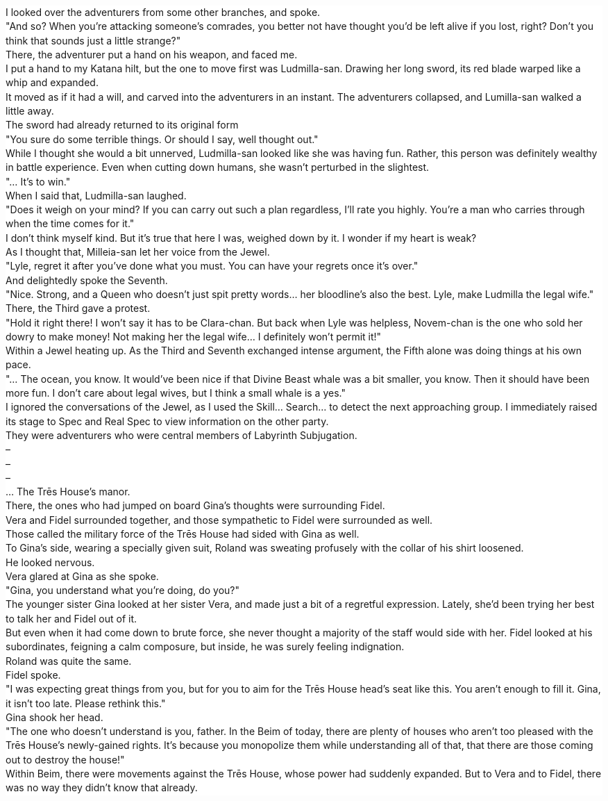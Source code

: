 I looked over the adventurers from some other branches, and spoke.<br/>
"And so? When you’re attacking someone’s comrades, you better not have thought you’d be left alive if you lost, right? Don’t you think that sounds just a little strange?"<br/>
There, the adventurer put a hand on his weapon, and faced me.<br/>
I put a hand to my Katana hilt, but the one to move first was Ludmilla-san. Drawing her long sword, its red blade warped like a whip and expanded.<br/>
It moved as if it had a will, and carved into the adventurers in an instant. The adventurers collapsed, and Lumilla-san walked a little away.<br/>
The sword had already returned to its original form<br/>
"You sure do some terrible things. Or should I say, well thought out."<br/>
While I thought she would a bit unnerved, Ludmilla-san looked like she was having fun. Rather, this person was definitely wealthy in battle experience. Even when cutting down humans, she wasn’t perturbed in the slightest.<br/>
"… It’s to win."<br/>
When I said that, Ludmilla-san laughed.<br/>
"Does it weigh on your mind? If you can carry out such a plan regardless, I’ll rate you highly. You’re a man who carries through when the time comes for it."<br/>
I don’t think myself kind. But it’s true that here I was, weighed down by it. I wonder if my heart is weak?<br/>
As I thought that, Milleia-san let her voice from the Jewel.<br/>
"Lyle, regret it after you’ve done what you must. You can have your regrets once it’s over."<br/>
And delightedly spoke the Seventh.<br/>
"Nice. Strong, and a Queen who doesn’t just spit pretty words… her bloodline’s also the best. Lyle, make Ludmilla the legal wife."<br/>
There, the Third gave a protest.<br/>
"Hold it right there! I won’t say it has to be Clara-chan. But back when Lyle was helpless, Novem-chan is the one who sold her dowry to make money! Not making her the legal wife… I definitely won’t permit it!"<br/>
Within a Jewel heating up. As the Third and Seventh exchanged intense argument, the Fifth alone was doing things at his own pace.<br/>
"… The ocean, you know. It would’ve been nice if that Divine Beast whale was a bit smaller, you know. Then it should have been more fun. I don’t care about legal wives, but I think a small whale is a yes."<br/>
I ignored the conversations of the Jewel, as I used the Skill… Search… to detect the next approaching group. I immediately raised its stage to Spec and Real Spec to view information on the other party.<br/>
They were adventurers who were central members of Labyrinth Subjugation.<br/>
–<br/>
–<br/>
–<br/>
… The Trēs House’s manor.<br/>
There, the ones who had jumped on board Gina’s thoughts were surrounding Fidel.<br/>
Vera and Fidel surrounded together, and those sympathetic to Fidel were surrounded as well.<br/>
Those called the military force of the Trēs House had sided with Gina as well.<br/>
To Gina’s side, wearing a specially given suit, Roland was sweating profusely with the collar of his shirt loosened.<br/>
He looked nervous.<br/>
Vera glared at Gina as she spoke.<br/>
"Gina, you understand what you’re doing, do you?"<br/>
The younger sister Gina looked at her sister Vera, and made just a bit of a regretful expression. Lately, she’d been trying her best to talk her and Fidel out of it.<br/>
But even when it had come down to brute force, she never thought a majority of the staff would side with her. Fidel looked at his subordinates, feigning a calm composure, but inside, he was surely feeling indignation.<br/>
Roland was quite the same.<br/>
Fidel spoke.<br/>
"I was expecting great things from you, but for you to aim for the Trēs House head’s seat like this. You aren’t enough to fill it. Gina, it isn’t too late. Please rethink this."<br/>
Gina shook her head.<br/>
"The one who doesn’t understand is you, father. In the Beim of today, there are plenty of houses who aren’t too pleased with the Trēs House’s newly-gained rights. It’s because you monopolize them while understanding all of that, that there are those coming out to destroy the house!"<br/>
Within Beim, there were movements against the Trēs House, whose power had suddenly expanded. But to Vera and to Fidel, there was no way they didn’t know that already.<br/>